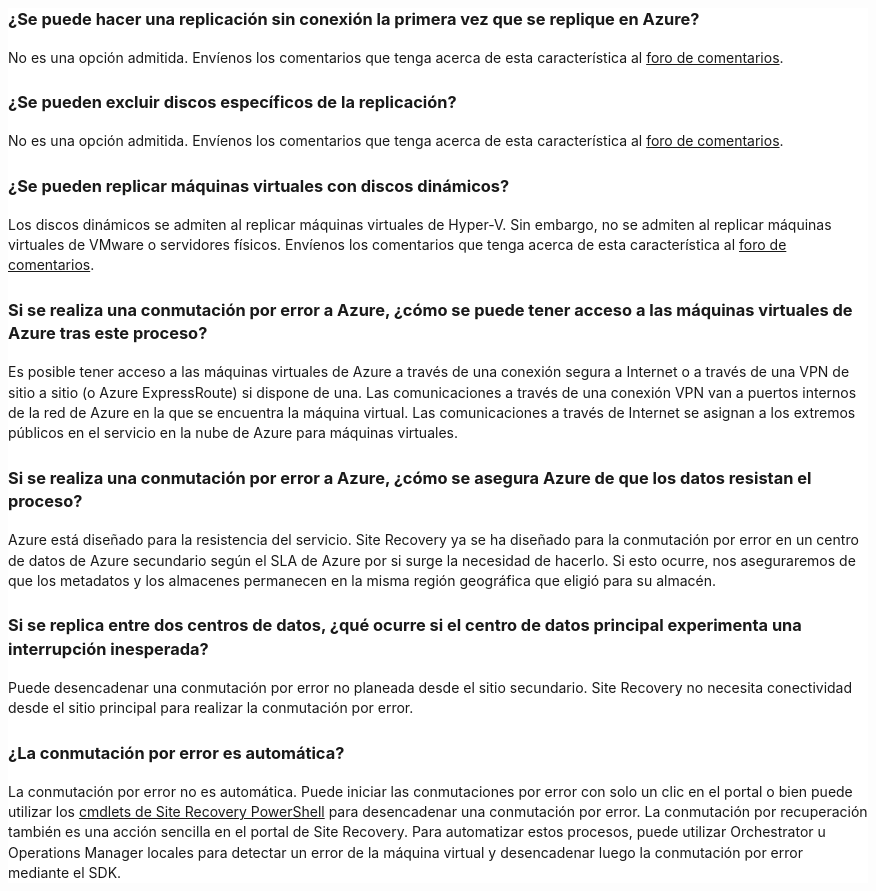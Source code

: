 
### ¿Se puede hacer una replicación sin conexión la primera vez que se replique en Azure? 

No es una opción admitida. Envíenos los comentarios que tenga acerca de esta característica al [foro de comentarios](https://feedback.azure.com/forums/256299-site-recovery/suggestions/6227386-support-for-offline-replication-data-transfer-from/).


### ¿Se pueden excluir discos específicos de la replicación?

No es una opción admitida. Envíenos los comentarios que tenga acerca de esta característica al [foro de comentarios](https://feedback.azure.com/forums/256299-site-recovery/suggestions/6418801-exclude-disks-from-replication/).

### ¿Se pueden replicar máquinas virtuales con discos dinámicos?

Los discos dinámicos se admiten al replicar máquinas virtuales de Hyper-V. Sin embargo, no se admiten al replicar máquinas virtuales de VMware o servidores físicos. Envíenos los comentarios que tenga acerca de esta característica al [foro de comentarios](https://feedback.azure.com/forums/256299-site-recovery/).

### Si se realiza una conmutación por error a Azure, ¿cómo se puede tener acceso a las máquinas virtuales de Azure tras este proceso? 

Es posible tener acceso a las máquinas virtuales de Azure a través de una conexión segura a Internet o a través de una VPN de sitio a sitio (o Azure ExpressRoute) si dispone de una. Las comunicaciones a través de una conexión VPN van a puertos internos de la red de Azure en la que se encuentra la máquina virtual. Las comunicaciones a través de Internet se asignan a los extremos públicos en el servicio en la nube de Azure para máquinas virtuales.

### Si se realiza una conmutación por error a Azure, ¿cómo se asegura Azure de que los datos resistan el proceso?

Azure está diseñado para la resistencia del servicio. Site Recovery ya se ha diseñado para la conmutación por error en un centro de datos de Azure secundario según el SLA de Azure por si surge la necesidad de hacerlo. Si esto ocurre, nos aseguraremos de que los metadatos y los almacenes permanecen en la misma región geográfica que eligió para su almacén.

### Si se replica entre dos centros de datos, ¿qué ocurre si el centro de datos principal experimenta una interrupción inesperada?

Puede desencadenar una conmutación por error no planeada desde el sitio secundario. Site Recovery no necesita conectividad desde el sitio principal para realizar la conmutación por error.


### ¿La conmutación por error es automática?

La conmutación por error no es automática. Puede iniciar las conmutaciones por error con solo un clic en el portal o bien puede utilizar los [cmdlets de Site Recovery PowerShell](https://msdn.microsoft.com/library/dn850420.aspx) para desencadenar una conmutación por error. La conmutación por recuperación también es una acción sencilla en el portal de Site Recovery. Para automatizar estos procesos, puede utilizar Orchestrator u Operations Manager locales para detectar un error de la máquina virtual y desencadenar luego la conmutación por error mediante el SDK.
